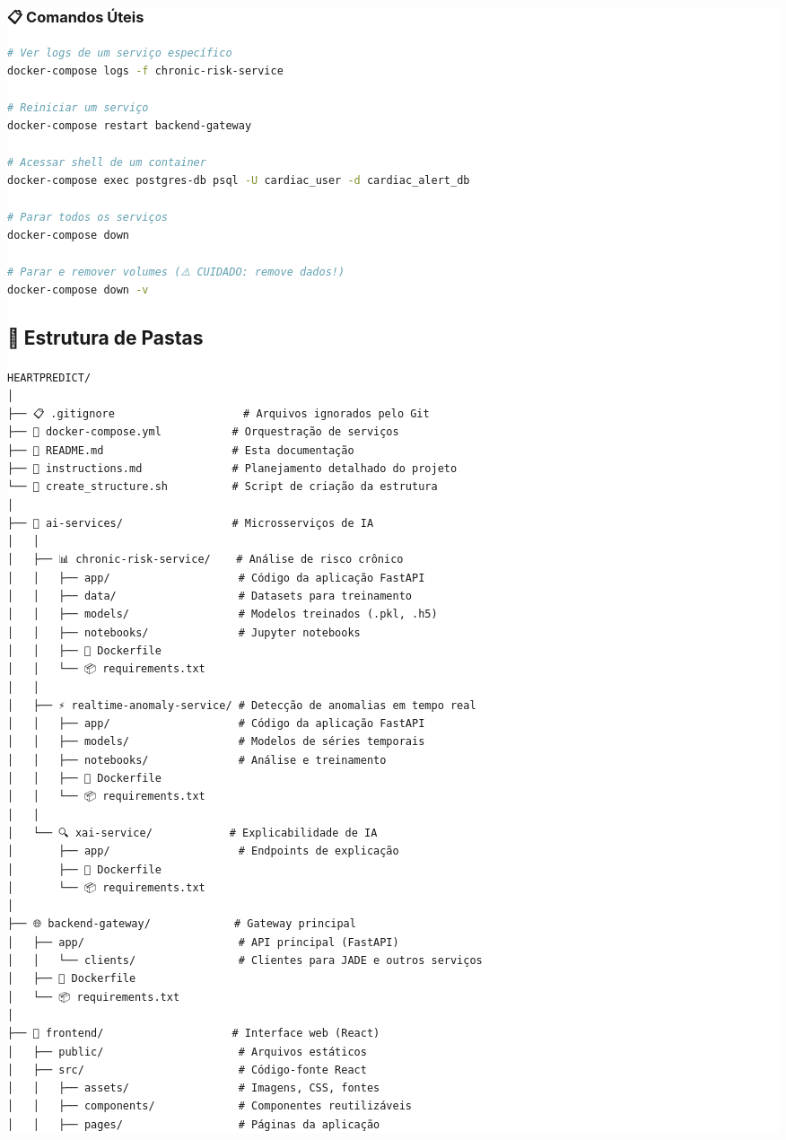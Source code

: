 ### 📋 Comandos Úteis

```bash
# Ver logs de um serviço específico
docker-compose logs -f chronic-risk-service

# Reiniciar um serviço
docker-compose restart backend-gateway

# Acessar shell de um container
docker-compose exec postgres-db psql -U cardiac_user -d cardiac_alert_db

# Parar todos os serviços
docker-compose down

# Parar e remover volumes (⚠️ CUIDADO: remove dados!)
docker-compose down -v
```

## 📂 Estrutura de Pastas

```
HEARTPREDICT/
│
├── 📋 .gitignore                    # Arquivos ignorados pelo Git
├── 🐳 docker-compose.yml           # Orquestração de serviços
├── 📖 README.md                    # Esta documentação
├── 📝 instructions.md              # Planejamento detalhado do projeto
└── 🔨 create_structure.sh          # Script de criação da estrutura
│
├── 🤖 ai-services/                 # Microsserviços de IA
│   │
│   ├── 📊 chronic-risk-service/    # Análise de risco crônico
│   │   ├── app/                    # Código da aplicação FastAPI
│   │   ├── data/                   # Datasets para treinamento
│   │   ├── models/                 # Modelos treinados (.pkl, .h5)
│   │   ├── notebooks/              # Jupyter notebooks
│   │   ├── 🐳 Dockerfile
│   │   └── 📦 requirements.txt
│   │
│   ├── ⚡ realtime-anomaly-service/ # Detecção de anomalias em tempo real
│   │   ├── app/                    # Código da aplicação FastAPI
│   │   ├── models/                 # Modelos de séries temporais
│   │   ├── notebooks/              # Análise e treinamento
│   │   ├── 🐳 Dockerfile
│   │   └── 📦 requirements.txt
│   │
│   └── 🔍 xai-service/            # Explicabilidade de IA
│       ├── app/                    # Endpoints de explicação
│       ├── 🐳 Dockerfile
│       └── 📦 requirements.txt
│
├── 🌐 backend-gateway/             # Gateway principal
│   ├── app/                        # API principal (FastAPI)
│   │   └── clients/                # Clientes para JADE e outros serviços
│   ├── 🐳 Dockerfile
│   └── 📦 requirements.txt
│
├── 🎨 frontend/                    # Interface web (React)
│   ├── public/                     # Arquivos estáticos
│   ├── src/                        # Código-fonte React
│   │   ├── assets/                 # Imagens, CSS, fontes
│   │   ├── components/             # Componentes reutilizáveis
│   │   ├── pages/                  # Páginas da aplicação
```